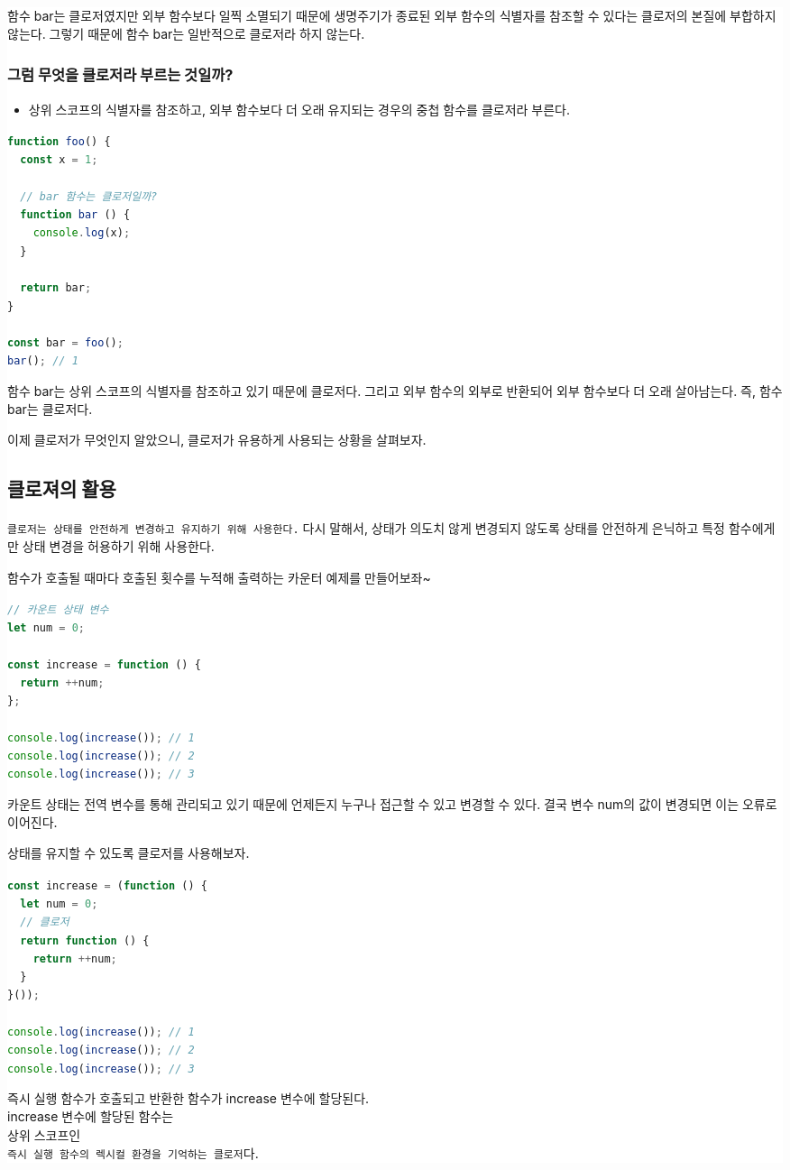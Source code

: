 함수 bar는 클로저였지만 외부 함수보다 일찍 소멸되기 때문에 생명주기가 종료된 외부 함수의 식별자를 참조할 수 있다는 클로저의 본질에 부합하지 않는다. 그렇기 때문에 함수 bar는 일반적으로 클로저라 하지 않는다.


 ### 그럼 무엇을 클로저라 부르는 것일까?
 * 상위 스코프의 식별자를 참조하고, 외부 함수보다 더 오래 유지되는 경우의 중첩 함수를 클로저라 부른다.

```js
function foo() {
  const x = 1;
  
  // bar 함수는 클로저일까?
  function bar () {
    console.log(x);
  }
  
  return bar;
}

const bar = foo();
bar(); // 1
```

함수 bar는 상위 스코프의 식별자를 참조하고 있기 때문에 클로저다. 그리고 외부 함수의 외부로 반환되어 외부 함수보다 더 오래 살아남는다. 즉, 함수 bar는 클로저다.


이제 클로저가 무엇인지 알았으니, 클로저가 유용하게 사용되는 상황을 살펴보자.


## 클로져의 활용

`클로저는 상태를 안전하게 변경하고 유지하기 위해 사용한다.` 다시 말해서, 상태가 의도치 않게 변경되지 않도록 상태를 안전하게 은닉하고 특정 함수에게만 상태 변경을 허용하기 위해 사용한다.

함수가 호출될 때마다 호출된 횟수를 누적해 출력하는 카운터 예제를 만들어보좌~

```js
// 카운트 상태 변수
let num = 0;

const increase = function () {
  return ++num;
};

console.log(increase()); // 1
console.log(increase()); // 2
console.log(increase()); // 3
```
카운트 상태는 전역 변수를 통해 관리되고 있기 때문에 언제든지 누구나 접근할 수 있고 변경할 수 있다. 결국 변수 num의 값이 변경되면 이는 오류로 이어진다.

상태를 유지할 수 있도록 클로저를 사용해보자.

```js
const increase = (function () {
  let num = 0;
  // 클로저
  return function () {
    return ++num;
  }
}());

console.log(increase()); // 1
console.log(increase()); // 2
console.log(increase()); // 3
```
즉시 실행 함수가 호출되고 반환한 함수가 increase 변수에 할당된다. <br>
increase 변수에 할당된 함수는 <br>
상위 스코프인 <br>
`즉시 실행 함수의 렉시컬 환경을 기억하는 클로저`다.